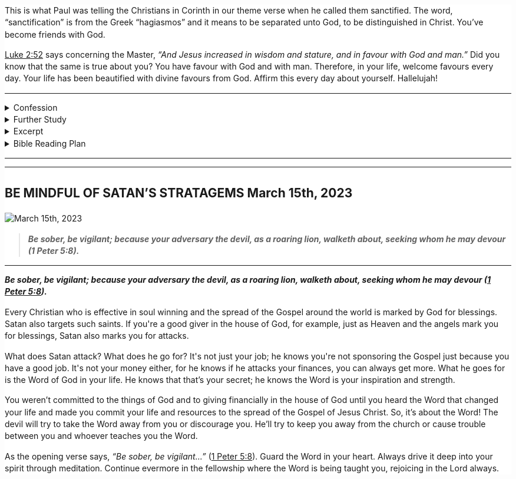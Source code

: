 This is what Paul was telling the Christians in Corinth in our theme verse when he called them sanctified. The word, “sanctification” is from the Greek “hagiasmos” and it means to be separated unto God, to be distinguished in Christ. You’ve become friends with God.

[Luke 2:52](https://www.biblegateway.com/passage/?search=Luke%202:52&version=kjv) says concerning the Master, *“And Jesus increased in wisdom and stature, and in favour with God and man.”* Did you know that the same is true about you? You have favour with God and with man. Therefore, in your life, welcome favours every day. Your life has been beautified with divine favours from God. Affirm this every day about yourself. Hallelujah!



---  
<details><summary>Confession</summary></details>

<details><summary>Further Study</summary></details>

<details><summary>Excerpt</summary></details>

<details><summary>Bible Reading Plan</summary></details>

---
---

## BE MINDFUL OF SATAN’S STRATAGEMS March 15th, 2023
![March 15th, 2023](https://rhapsodyofrealities.b-cdn.net/app/dailyarticle/mar-23-day-15-be-mindful-of-satans-antics-min.jpg)

 >***Be sober, be vigilant; because your adversary the devil, as a roaring lion, walketh about, seeking whom he may devour (1 Peter 5:8).***
---
***Be sober, be vigilant; because your adversary the devil, as a roaring lion, walketh about, seeking whom he may devour (***[***1 Peter 5:8***](https://www.biblegateway.com/passage/?search=1%20Peter%205:8&version=kjv)***).***

Every Christian who is effective in soul winning and the spread of the Gospel around the world is marked by God for blessings. Satan also targets such saints. If you're a good giver in the house of God, for example, just as Heaven and the angels mark you for blessings, Satan also marks you for attacks.

What does Satan attack? What does he go for? It's not just your job; he knows you're not sponsoring the Gospel just because you have a good job. It's not your money either, for he knows if he attacks your finances, you can always get more. What he goes for is the Word of God in your life. He knows that that’s your secret; he knows the Word is your inspiration and strength.

You weren’t committed to the things of God and to giving financially in the house of God until you heard the Word that changed your life and made you commit your life and resources to the spread of the Gospel of Jesus Christ. So, it’s about the Word! The devil will try to take the Word away from you or discourage you. He’ll try to keep you away from the church or cause trouble between you and whoever teaches you the Word.

As the opening verse says, *“Be sober, be vigilant…”* ([1 Peter 5:8](https://www.biblegateway.com/passage/?search=1%20Peter%205:8&version=kjv)). Guard the Word in your heart. Always drive it deep into your spirit through meditation. Continue evermore in the fellowship where the Word is being taught you, rejoicing in the Lord always.
